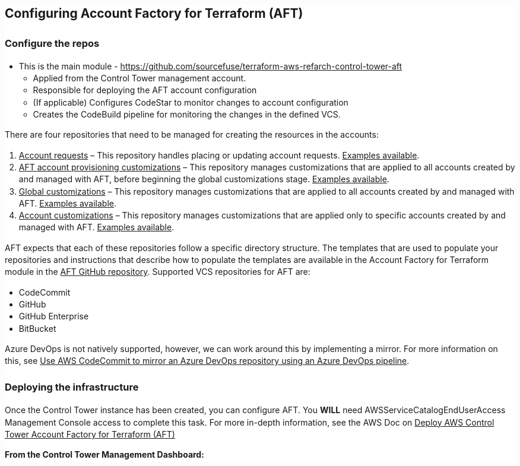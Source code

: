 ## Configuring Account Factory for Terraform (AFT)
### Configure the repos
* This is the main module - https://github.com/sourcefuse/terraform-aws-refarch-control-tower-aft
  * Applied from the Control Tower management account.
  * Responsible for deploying the AFT account configuration
  * (If applicable) Configures CodeStar to monitor changes to account configuration
  * Creates the CodeBuild pipeline for monitoring the changes in the defined VCS.

There are four repositories that need to be managed for creating the resources in the accounts:

1. [Account requests](https://github.com/sourcefuse/terraform-aws-refarch-aft-account-request) – This repository handles placing or updating account requests. [Examples available](https://github.com/aws-ia/terraform-aws-control_tower_account_factory/tree/main/sources/aft-customizations-repos/aft-account-request).
2. [AFT account provisioning customizations](https://github.com/sourcefuse/terraform-aws-refarch-aft-account-provisioning-customizations) – This repository manages customizations that are applied to all accounts created by and managed with AFT, before beginning the global customizations stage. [Examples available](https://github.com/aws-ia/terraform-aws-control_tower_account_factory/tree/main/sources/aft-customizations-repos/aft-account-provisioning-customizations).  
3. [Global customizations](https://github.com/sourcefuse/terraform-aws-refarch-aft-global-customizations) – This repository manages customizations that are applied to all accounts created by and managed with AFT. [Examples available](https://github.com/aws-ia/terraform-aws-control_tower_account_factory/tree/main/sources/aft-customizations-repos/aft-global-customizations).
4. [Account customizations](https://github.com/sourcefuse/terraform-aws-refarch-aft-account-customizations) – This repository manages customizations that are applied only to specific accounts created by and managed with AFT. [Examples available](https://github.com/aws-ia/terraform-aws-control_tower_account_factory/tree/main/sources/aft-customizations-repos/aft-account-customizations).

AFT expects that each of these repositories follow a specific directory structure. The templates that are used to populate your repositories and instructions that describe how to populate the templates are available in the Account Factory for Terraform module in the [AFT GitHub repository](https://github.com/aws-ia/terraform-aws-control_tower_account_factory/tree/main/sources/aft-customizations-repos).
Supported VCS repositories for AFT are:
* CodeCommit
* GitHub
* GitHub Enterprise
* BitBucket

Azure DevOps is not natively supported, however, we can work around this by implementing a mirror. For more information on this, see [Use AWS CodeCommit to mirror an Azure DevOps repository using an Azure DevOps pipeline](https://aws.amazon.com/blogs/devops/use-aws-codecommit-to-mirror-an-azure-devops-repository-using-an-azure-devops-pipeline/).

### Deploying the infrastructure
Once the Control Tower instance has been created, you can configure AFT. 
You **WILL** need AWSServiceCatalogEndUserAccess Management Console access to complete this task.
For more in-depth information, see the AWS Doc on [Deploy AWS Control Tower Account Factory for Terraform (AFT)](https://docs.aws.amazon.com/controltower/latest/userguide/aft-getting-started.html)

**From the Control Tower Management Dashboard:**
